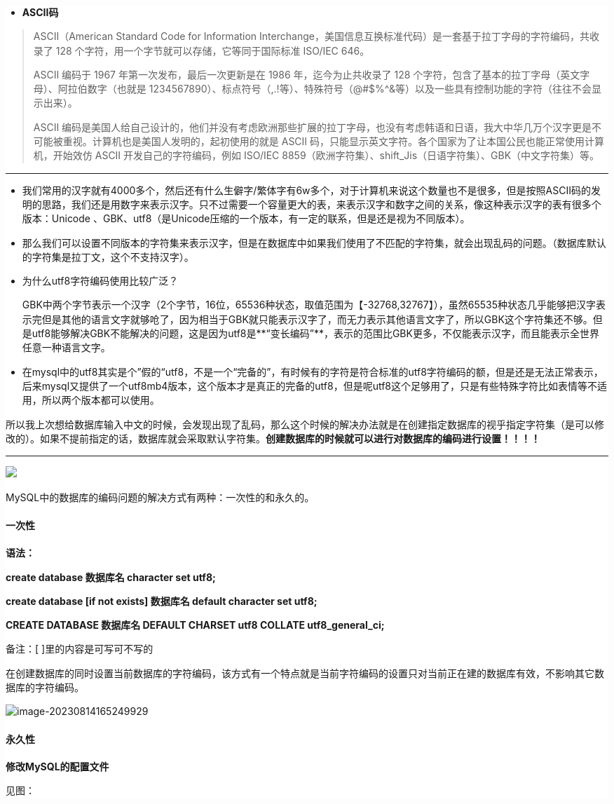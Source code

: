 - **ASCII码**

>ASCII（American Standard Code for Information Interchange，美国信息互换标准代码）是一套基于拉丁字母的字符编码，共收录了 128 个字符，用一个字节就可以存储，它等同于国际标准 ISO/IEC 646。
>
>ASCII 编码于 1967 年第一次发布，最后一次更新是在 1986 年，迄今为止共收录了 128 个字符，包含了基本的拉丁字母（英文字母）、阿拉伯数字（也就是 1234567890）、标点符号（,.!等）、特殊符号（@#$%^&等）以及一些具有控制功能的字符（往往不会显示出来）。
>
>ASCII 编码是美国人给自己设计的，他们并没有考虑欧洲那些扩展的拉丁字母，也没有考虑韩语和日语，我大中华几万个汉字更是不可能被重视。计算机也是美国人发明的，起初使用的就是 ASCII 码，只能显示英文字符。各个国家为了让本国公民也能正常使用计算机，开始效仿 ASCII 开发自己的字符编码，例如 ISO/IEC 8859（欧洲字符集）、shift_Jis（日语字符集）、GBK（中文字符集）等。



---

- 我们常用的汉字就有4000多个，然后还有什么生僻字/繁体字有6w多个，对于计算机来说这个数量也不是很多，但是按照ASCII码的发明的思路，我们还是用数字来表示汉字。只不过需要一个容量更大的表，来表示汉字和数字之间的关系，像这种表示汉字的表有很多个版本：Unicode 、GBK、utf8（是Unicode压缩的一个版本，有一定的联系，但是还是视为不同版本）。

- 那么我们可以设置不同版本的字符集来表示汉字，但是在数据库中如果我们使用了不匹配的字符集，就会出现乱码的问题。（数据库默认的字符集是拉丁文，这个不支持汉字）。

- 为什么utf8字符编码使用比较广泛？

  GBK中两个字节表示一个汉字（2个字节，16位，65536种状态，取值范围为【-32768,32767】），虽然65535种状态几乎能够把汉字表示完但是其他的语言文字就够呛了，因为相当于GBK就只能表示汉字了，而无力表示其他语言文字了，所以GBK这个字符集还不够。但是utf8能够解决GBK不能解决的问题，这是因为utf8是**“变长编码”**，表示的范围比GBK更多，不仅能表示汉字，而且能表示全世界任意一种语言文字。

- 在mysql中的utf8其实是个”假的“utf8，不是一个“完备的”，有时候有的字符是符合标准的utf8字符编码的额，但是还是无法正常表示，后来mysql又提供了一个utf8mb4版本，这个版本才是真正的完备的utf8，但是呢utf8这个足够用了，只是有些特殊字符比如表情等不适用，所以两个版本都可以使用。

所以我上次想给数据库输入中文的时候，会发现出现了乱码，那么这个时候的解决办法就是在创建指定数据库的视乎指定字符集（是可以修改的）。如果不提前指定的话，数据库就会采取默认字符集。**创建数据库的时候就可以进行对数据库的编码进行设置！！！！**

---

![](C:\Users\14214\Pictures\图片笔记\MySQL\MySQL增删改查.png)

 MySQL中的数据库的编码问题的解决方式有两种：一次性的和永久的。

#### 一次性

**语法：**

**create database 数据库名 character set utf8;**

**create database [if not exists]  数据库名 default character set utf8;**

**CREATE DATABASE   数据库名  DEFAULT CHARSET utf8 COLLATE utf8_general_ci;**

备注：[ ]里的内容是可写可不写的

在创建数据库的同时设置当前数据库的字符编码，该方式有一个特点就是当前字符编码的设置只对当前正在建的数据库有效，不影响其它数据库的字符编码。

![image-20230814165249929](C:\Users\14214\AppData\Roaming\Typora\typora-user-images\image-20230814165249929.png)

#### 永久性

**修改MySQL的配置文件**

见图：
